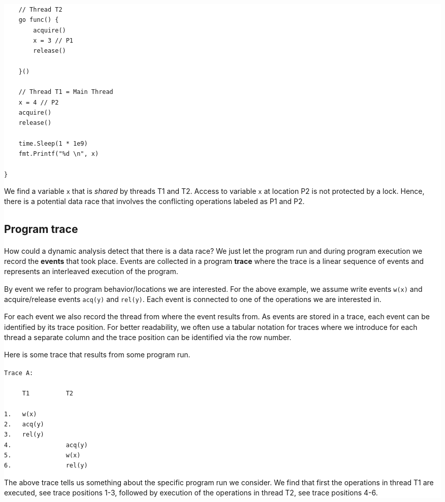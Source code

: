         // Thread T2
        go func() {
            acquire()
            x = 3 // P1
            release()

        }()

        // Thread T1 = Main Thread
        x = 4 // P2
        acquire()
        release()

        time.Sleep(1 * 1e9)
        fmt.Printf("%d \n", x)

    }

We find a variable `x` that is *shared* by threads T1 and T2. Access to
variable `x` at location P2 is not protected by a lock. Hence, there is
a potential data race that involves the conflicting operations labeled
as P1 and P2.

## Program trace

How could a dynamic analysis detect that there is a data race? We just
let the program run and during program execution we record the
**events** that took place. Events are collected in a program **trace**
where the trace is a linear sequence of events and represents an
interleaved execution of the program.

By event we refer to program behavior/locations we are interested. For
the above example, we assume write events `w(x)` and acquire/release
events `acq(y)` and `rel(y)`. Each event is connected to one of the
operations we are interested in.

For each event we also record the thread from where the event results
from. As events are stored in a trace, each event can be identified by
its trace position. For better readability, we often use a tabular
notation for traces where we introduce for each thread a separate column
and the trace position can be identified via the row number.

Here is some trace that results from some program run.

    Trace A:

         T1          T2

    1.   w(x)
    2.   acq(y)
    3.   rel(y)
    4.               acq(y)
    5.               w(x)
    6.               rel(y)

The above trace tells us something about the specific program run we
consider. We find that first the operations in thread T1 are executed,
see trace positions 1-3, followed by execution of the operations in
thread T2, see trace positions 4-6.
